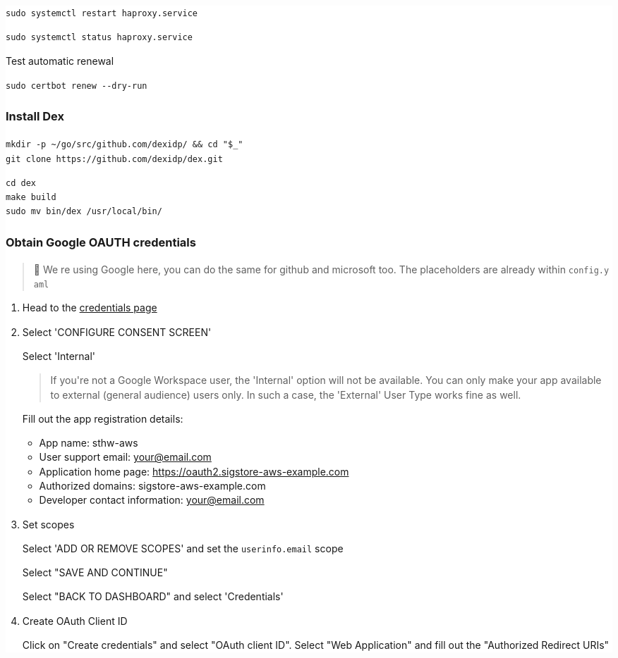 ```
sudo systemctl restart haproxy.service
```
```
sudo systemctl status haproxy.service
```

Test automatic renewal
```
sudo certbot renew --dry-run
```

### Install Dex

```
mkdir -p ~/go/src/github.com/dexidp/ && cd "$_"
git clone https://github.com/dexidp/dex.git
```
```
cd dex
make build
sudo mv bin/dex /usr/local/bin/
```

### Obtain Google OAUTH credentials

> 📝 We re using Google here, you can do the same for github and microsoft too.
  The placeholders are already within `config.yaml`

1. Head to the [credentials page](https://console.cloud.google.com/apis/credentials)

2. Select 'CONFIGURE CONSENT SCREEN'

    Select 'Internal'

    > If you're not a Google Workspace user, the 'Internal' option will not be available. You can only make your app available to external (general audience) users only. In such a case, the 'External' User Type works fine as well.

    Fill out the app registration details: 

    - App name: sthw-aws
    - User support email: your@email.com
    - Application home page: https://oauth2.sigstore-aws-example.com
    - Authorized domains: sigstore-aws-example.com
    - Developer contact information: your@email.com

3. Set scopes

    Select 'ADD OR REMOVE SCOPES' and set the `userinfo.email` scope

    Select "SAVE AND CONTINUE"

    Select "BACK TO DASHBOARD" and select 'Credentials'

4. Create OAuth Client ID

    Click on "Create credentials" and select "OAuth client ID". Select "Web Application" and fill out the "Authorized Redirect URIs"
